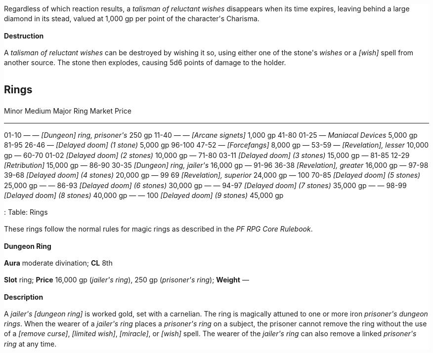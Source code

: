 Regardless of which reaction results, a *talisman of reluctant
wishes* disappears when its time expires, leaving behind a large
diamond in its stead, valued at 1,000 gp per point of the
character's Charisma.

**Destruction**

A *talisman of reluctant wishes* can be destroyed by wishing it
so, using either one of the stone's *wishes* or a *[wish]* spell
from another source. The stone then explodes, causing 5d6 points
of damage to the holder.


## Rings

Minor  Medium Major Ring                          Market Price
------ ------ ----- ----------------------------- --------------
01-10  —      —     *[Dungeon] ring, prisoner's*  250 gp
11-40  —      —     *[Arcane signets]*            1,000 gp
41-80  01-25  —     *Maniacal Devices*            5,000 gp
81-95  26-46  —     *[Delayed doom] (1 stone)*    5,000 gp
96-100 47-52  —     *[Forcefangs]*                8,000 gp
—      53-59  —     *[Revelation], lesser*        10,000 gp
—      60-70  01-02 *[Delayed doom] (2 stones)*   10,000 gp
—      71-80  03-11 *[Delayed doom] (3 stones)*   15,000 gp
—      81-85  12-29 *[Retribution]*               15,000 gp
—      86-90  30-35 *[Dungeon] ring, jailer's*    16,000 gp
—      91-96  36-38 *[Revelation], greater*       16,000 gp
—      97-98  39-68 *[Delayed doom] (4 stones)*   20,000 gp
—      99     69    *[Revelation], superior*      24,000 gp
—      100    70-85 *[Delayed doom] (5 stones)*   25,000 gp
—      —      86-93 *[Delayed doom] (6 stones)*   30,000 gp
—      —      94-97 *[Delayed doom] (7 stones)*   35,000 gp
—      —      98-99 *[Delayed doom] (8 stones)*   40,000 gp
—      —      100   *[Delayed doom] (9 stones)*   45,000 gp

  : Table: Rings

These rings follow the normal rules for magic rings as described
in the *PF RPG Core Rulebook*.

**Dungeon Ring**

**Aura** moderate divination; **CL** 8th

**Slot** ring; **Price** 16,000 gp (*jailer's ring*), 250 gp
(*prisoner's ring*); **Weight** —

**Description**

A *jailer's [dungeon ring]* is worked gold, set with a
carnelian. The ring is magically attuned to one or more iron
*prisoner's dungeon rings*. When the wearer of a *jailer's ring*
places a *prisoner's ring* on a subject, the prisoner cannot
remove the ring without the use of a *[remove curse]*, *[limited
wish]*, *[miracle]*, or *[wish]* spell. The wearer of the
*jailer's ring* can also remove a linked *prisoner's ring* at any
time.
